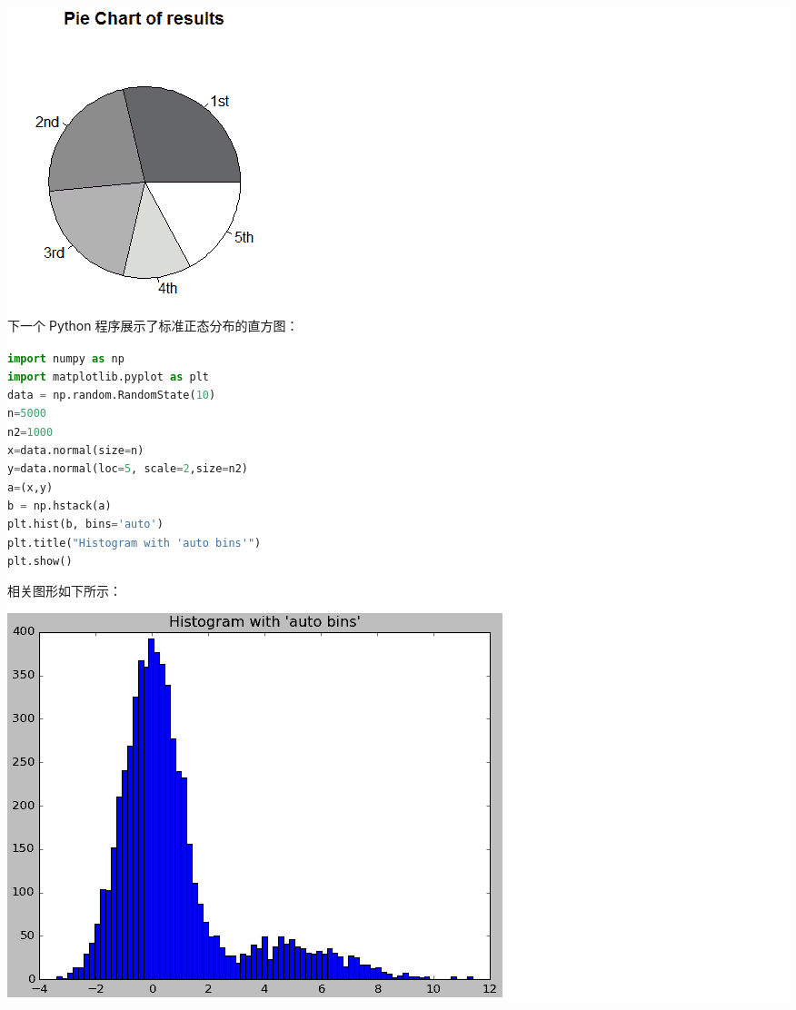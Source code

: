 ![](img/99d92293-71d7-4e46-9215-3e75a86ae43b.png)

下一个 Python 程序展示了标准正态分布的直方图：

```py
import numpy as np 
import matplotlib.pyplot as plt 
data = np.random.RandomState(10)  
n=5000 
n2=1000 
x=data.normal(size=n) 
y=data.normal(loc=5, scale=2,size=n2) 
a=(x,y) 
b = np.hstack(a) 
plt.hist(b, bins='auto')  
plt.title("Histogram with 'auto bins'") 
plt.show() 
```

相关图形如下所示：

![](img/a80873cc-b5fd-45ed-a7a2-39bb4df50a22.png)

